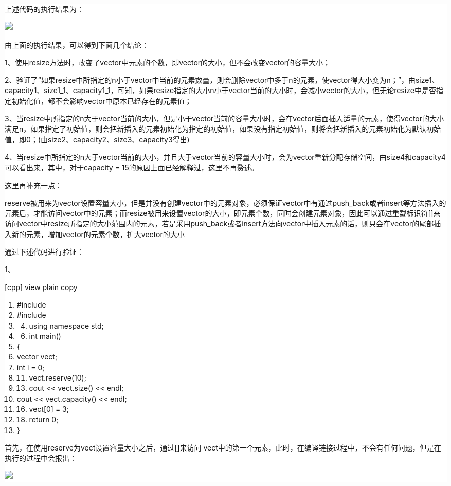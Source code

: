   
上述代码的执行结果为：

![](2.png)  

  
由上面的执行结果，可以得到下面几个结论：

1、使用resize方法时，改变了vector中元素的个数，即vector的大小，但不会改变vector的容量大小；

2、验证了“如果resize中所指定的n小于vector中当前的元素数量，则会删除vector中多于n的元素，使vector得大小变为n；”，由size1、capacity1、size1_1、capacity1_1，可知，如果resize指定的大小n小于vector当前的大小时，会减小vector的大小，但无论resize中是否指定初始化值，都不会影响vector中原本已经存在的元素值；

3、当resize中所指定的n大于vector当前的大小，但是小于vector当前的容量大小时，会在vector后面插入适量的元素，使得vector的大小满足n，如果指定了初始值，则会把新插入的元素初始化为指定的初始值，如果没有指定初始值，则将会把新插入的元素初始化为默认初始值，即0；(由size2、capacity2、size3、capacity3得出)

4、当resize中所指定的n大于vector当前的大小，并且大于vector当前的容量大小时，会为vector重新分配存储空间，由size4和capacity4可以看出来，其中，对于capacity
= 15的原因上面已经解释过，这里不再赘述。

  

这里再补充一点：

reserve被用来为vector设置容量大小，但是并没有创建vector中的元素对象，必须保证vector中有通过push_back或者insert等方法插入的元素后，才能访问vector中的元素；而resize被用来设置vector的大小，即元素个数，同时会创建元素对象，因此可以通过重载标识符[]来访问vector中resize所指定的大小范围内的元素，若是采用push_back或者insert方法向vector中插入元素的话，则只会在vector的尾部插入新的元素，增加vector的元素个数，扩大vector的大小

  

通过下述代码进行验证：

1、

[cpp] [view
plain](https://blog.csdn.net/vampirem_chosen_one/article/details/50519870#
"view plain")
[copy](https://blog.csdn.net/vampirem_chosen_one/article/details/50519870#
"copy")

  1. #include <iostream>
  2. #include <vector>
  3.   4. using namespace std; 
  5.   6. int main() 
  7. { 
  8. vector<int> vect; 
  9. int i = 0; 
  10.   11. vect.reserve(10); 
  12.   13. cout << vect.size() << endl; 
  14. cout << vect.capacity() << endl; 
  15.   16. vect[0] = 3; 
  17.   18. return 0; 
  19. } 

  

首先，在使用reserve为vect设置容量大小之后，通过[]来访问
vect中的第一个元素，此时，在编译链接过程中，不会有任何问题，但是在执行的过程中会报出：

![](3.png)  
